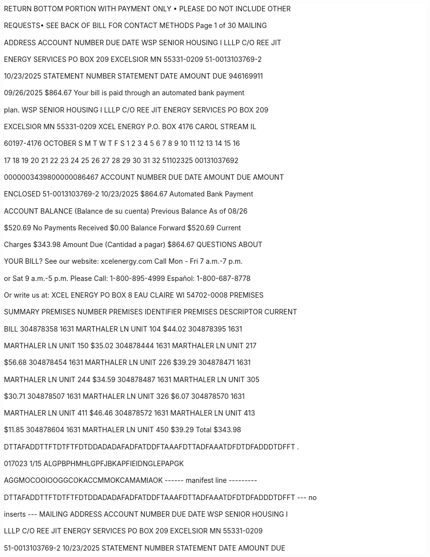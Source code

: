 RETURN BOTTOM PORTION WITH PAYMENT ONLY • PLEASE DO NOT INCLUDE OTHER

REQUESTS• SEE BACK OF BILL FOR CONTACT METHODS Page 1 of 30 MAILING

ADDRESS ACCOUNT NUMBER DUE DATE WSP SENIOR HOUSING I LLLP C/O REE JIT

ENERGY SERVICES PO BOX 209 EXCELSIOR MN 55331-0209 51-0013103769-2

10/23/2025 STATEMENT NUMBER STATEMENT DATE AMOUNT DUE 946169911

09/26/2025 \$864.67 Your bill is paid through an automated bank payment

plan. WSP SENIOR HOUSING I LLLP C/O REE JIT ENERGY SERVICES PO BOX 209

EXCELSIOR MN 55331-0209 XCEL ENERGY P.O. BOX 4176 CAROL STREAM IL

60197-4176 OCTOBER S M T W T F S 1 2 3 4 5 6 7 8 9 10 11 12 13 14 15 16

17 18 19 20 21 22 23 24 25 26 27 28 29 30 31 32 51102325 00131037692

0000003439800000086467 ACCOUNT NUMBER DUE DATE AMOUNT DUE AMOUNT

ENCLOSED 51-0013103769-2 10/23/2025 \$864.67 Automated Bank Payment

ACCOUNT BALANCE (Balance de su cuenta) Previous Balance As of 08/26

\$520.69 No Payments Received \$0.00 Balance Forward \$520.69 Current

Charges \$343.98 Amount Due (Cantidad a pagar) \$864.67 QUESTIONS ABOUT

YOUR BILL? See our website: xcelenergy.com Call Mon - Fri 7 a.m.-7 p.m.

or Sat 9 a.m.-5 p.m. Please Call: 1-800-895-4999 Español: 1-800-687-8778

Or write us at: XCEL ENERGY PO BOX 8 EAU CLAIRE WI 54702-0008 PREMISES

SUMMARY PREMISES NUMBER PREMISES IDENTIFIER PREMISES DESCRIPTOR CURRENT

BILL 304878358 1631 MARTHALER LN UNIT 104 \$44.02 304878395 1631

MARTHALER LN UNIT 150 \$35.02 304878444 1631 MARTHALER LN UNIT 217

\$56.68 304878454 1631 MARTHALER LN UNIT 226 \$39.29 304878471 1631

MARTHALER LN UNIT 244 \$34.59 304878487 1631 MARTHALER LN UNIT 305

\$30.71 304878507 1631 MARTHALER LN UNIT 326 \$6.07 304878570 1631

MARTHALER LN UNIT 411 \$46.46 304878572 1631 MARTHALER LN UNIT 413

\$11.85 304878604 1631 MARTHALER LN UNIT 450 \$39.29 Total \$343.98

DTTAFADDTTFTDTFTFDTDDADADAFADFATDDFTAAAFDTTADFAAATDFDTDFADDDTDFFT .

017023 1/15 ALGPBPHMHLGPFJBKAPFIEIDNGLEPAPGK

AGGMOCOOIOOGGCOKACCMMOKCAMAMIAOK ------ manifest line ---------

DTTAFADDTTFTDTFTFDTDDADADAFADFATDDFTAAAFDTTADFAAATDFDTDFADDDTDFFT --- no

inserts --- MAILING ADDRESS ACCOUNT NUMBER DUE DATE WSP SENIOR HOUSING I

LLLP C/O REE JIT ENERGY SERVICES PO BOX 209 EXCELSIOR MN 55331-0209

51-0013103769-2 10/23/2025 STATEMENT NUMBER STATEMENT DATE AMOUNT DUE
